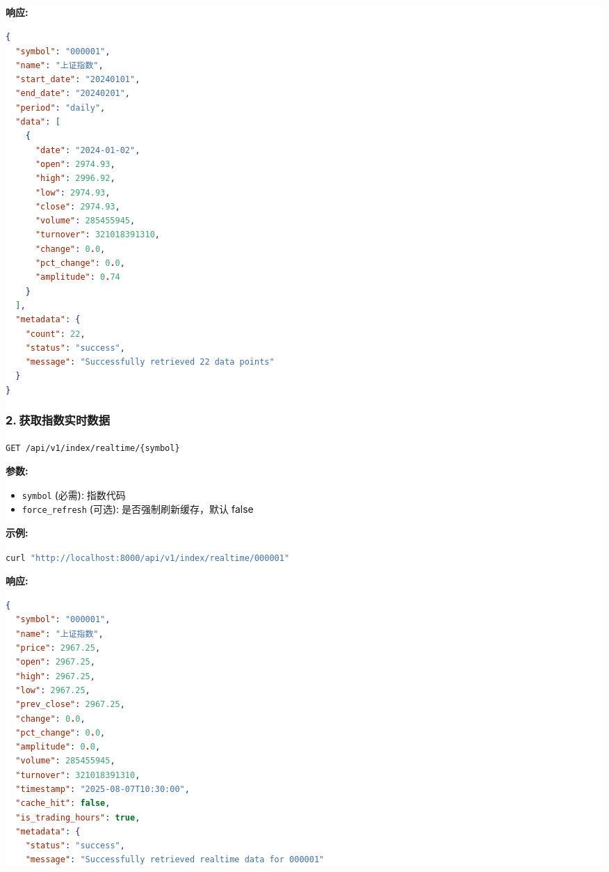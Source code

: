 **响应:**
```json
{
  "symbol": "000001",
  "name": "上证指数",
  "start_date": "20240101",
  "end_date": "20240201",
  "period": "daily",
  "data": [
    {
      "date": "2024-01-02",
      "open": 2974.93,
      "high": 2996.92,
      "low": 2974.93,
      "close": 2974.93,
      "volume": 285455945,
      "turnover": 321018391310,
      "change": 0.0,
      "pct_change": 0.0,
      "amplitude": 0.74
    }
  ],
  "metadata": {
    "count": 22,
    "status": "success",
    "message": "Successfully retrieved 22 data points"
  }
}
```

### 2. 获取指数实时数据

```http
GET /api/v1/index/realtime/{symbol}
```

**参数:**
- `symbol` (必需): 指数代码
- `force_refresh` (可选): 是否强制刷新缓存，默认 false

**示例:**
```bash
curl "http://localhost:8000/api/v1/index/realtime/000001"
```

**响应:**
```json
{
  "symbol": "000001",
  "name": "上证指数",
  "price": 2967.25,
  "open": 2967.25,
  "high": 2967.25,
  "low": 2967.25,
  "prev_close": 2967.25,
  "change": 0.0,
  "pct_change": 0.0,
  "amplitude": 0.0,
  "volume": 285455945,
  "turnover": 321018391310,
  "timestamp": "2025-08-07T10:30:00",
  "cache_hit": false,
  "is_trading_hours": true,
  "metadata": {
    "status": "success",
    "message": "Successfully retrieved realtime data for 000001"
```